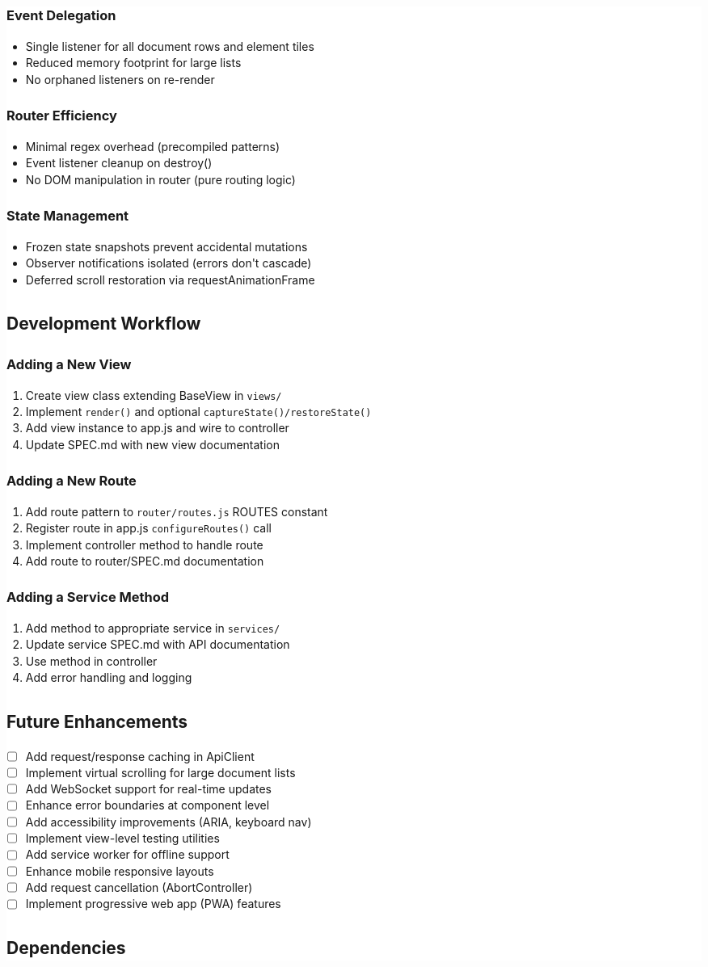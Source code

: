 ### Event Delegation
- Single listener for all document rows and element tiles
- Reduced memory footprint for large lists
- No orphaned listeners on re-render

### Router Efficiency
- Minimal regex overhead (precompiled patterns)
- Event listener cleanup on destroy()
- No DOM manipulation in router (pure routing logic)

### State Management
- Frozen state snapshots prevent accidental mutations
- Observer notifications isolated (errors don't cascade)
- Deferred scroll restoration via requestAnimationFrame

## Development Workflow

### Adding a New View
1. Create view class extending BaseView in `views/`
2. Implement `render()` and optional `captureState()/restoreState()`
3. Add view instance to app.js and wire to controller
4. Update SPEC.md with new view documentation

### Adding a New Route
1. Add route pattern to `router/routes.js` ROUTES constant
2. Register route in app.js `configureRoutes()` call
3. Implement controller method to handle route
4. Add route to router/SPEC.md documentation

### Adding a Service Method
1. Add method to appropriate service in `services/`
2. Update service SPEC.md with API documentation
3. Use method in controller
4. Add error handling and logging

## Future Enhancements

- [ ] Add request/response caching in ApiClient
- [ ] Implement virtual scrolling for large document lists
- [ ] Add WebSocket support for real-time updates
- [ ] Enhance error boundaries at component level
- [ ] Add accessibility improvements (ARIA, keyboard nav)
- [ ] Implement view-level testing utilities
- [ ] Add service worker for offline support
- [ ] Enhance mobile responsive layouts
- [ ] Add request cancellation (AbortController)
- [ ] Implement progressive web app (PWA) features

## Dependencies
